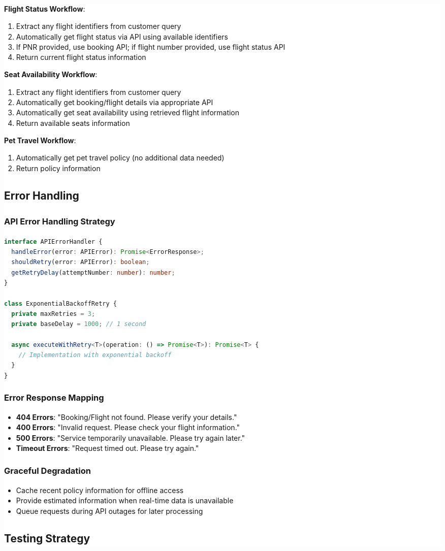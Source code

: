 **Flight Status Workflow**:
1. Extract any flight identifiers from customer query
2. Automatically get flight status via API using available identifiers
3. If PNR provided, use booking API; if flight number provided, use flight status API
4. Return current flight status information

**Seat Availability Workflow**:
1. Extract any flight identifiers from customer query
2. Automatically get booking/flight details via appropriate API
3. Automatically get seat availability using retrieved flight information
4. Return available seats information

**Pet Travel Workflow**:
1. Automatically get pet travel policy (no additional data needed)
2. Return policy information

## Error Handling

### API Error Handling Strategy

```typescript
interface APIErrorHandler {
  handleError(error: APIError): Promise<ErrorResponse>;
  shouldRetry(error: APIError): boolean;
  getRetryDelay(attemptNumber: number): number;
}

class ExponentialBackoffRetry {
  private maxRetries = 3;
  private baseDelay = 1000; // 1 second
  
  async executeWithRetry<T>(operation: () => Promise<T>): Promise<T> {
    // Implementation with exponential backoff
  }
}
```

### Error Response Mapping

- **404 Errors**: "Booking/Flight not found. Please verify your details."
- **400 Errors**: "Invalid request. Please check your flight information."
- **500 Errors**: "Service temporarily unavailable. Please try again later."
- **Timeout Errors**: "Request timed out. Please try again."

### Graceful Degradation

- Cache recent policy information for offline access
- Provide estimated information when real-time data is unavailable
- Queue requests during API outages for later processing

## Testing Strategy
